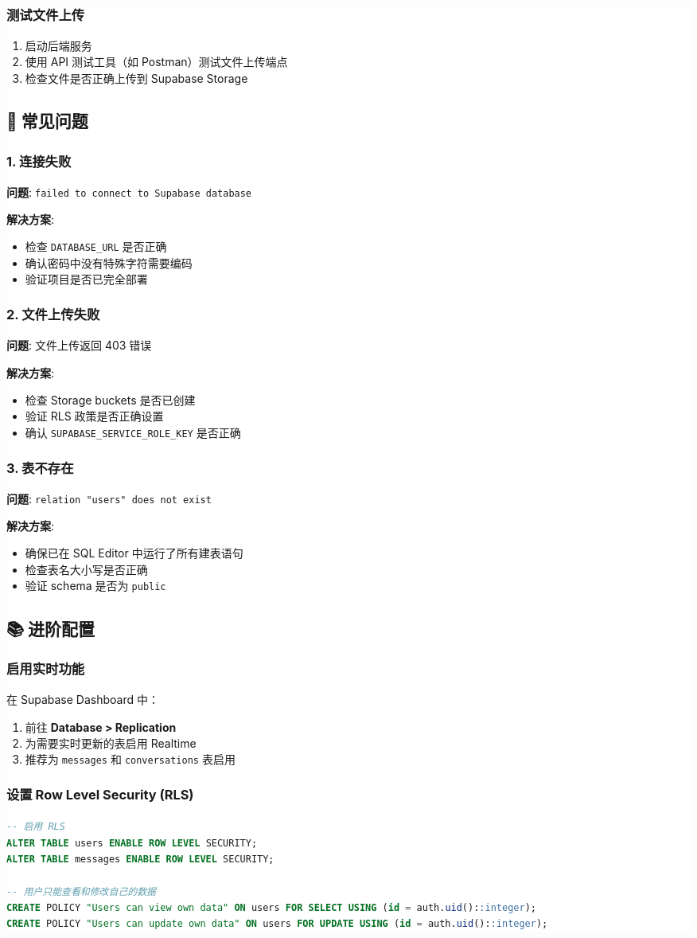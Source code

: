 ### 测试文件上传

1. 启动后端服务
2. 使用 API 测试工具（如 Postman）测试文件上传端点
3. 检查文件是否正确上传到 Supabase Storage

## 🔧 常见问题

### 1. 连接失败

**问题**: `failed to connect to Supabase database`

**解决方案**:
- 检查 `DATABASE_URL` 是否正确
- 确认密码中没有特殊字符需要编码
- 验证项目是否已完全部署

### 2. 文件上传失败

**问题**: 文件上传返回 403 错误

**解决方案**:
- 检查 Storage buckets 是否已创建
- 验证 RLS 政策是否正确设置
- 确认 `SUPABASE_SERVICE_ROLE_KEY` 是否正确

### 3. 表不存在

**问题**: `relation "users" does not exist`

**解决方案**:
- 确保已在 SQL Editor 中运行了所有建表语句
- 检查表名大小写是否正确
- 验证 schema 是否为 `public`

## 📚 进阶配置

### 启用实时功能

在 Supabase Dashboard 中：

1. 前往 **Database > Replication**
2. 为需要实时更新的表启用 Realtime
3. 推荐为 `messages` 和 `conversations` 表启用

### 设置 Row Level Security (RLS)

```sql
-- 启用 RLS
ALTER TABLE users ENABLE ROW LEVEL SECURITY;
ALTER TABLE messages ENABLE ROW LEVEL SECURITY;

-- 用户只能查看和修改自己的数据
CREATE POLICY "Users can view own data" ON users FOR SELECT USING (id = auth.uid()::integer);
CREATE POLICY "Users can update own data" ON users FOR UPDATE USING (id = auth.uid()::integer);
```
